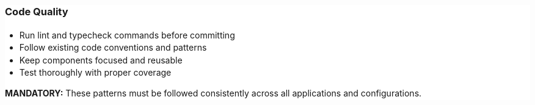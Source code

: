 ### Code Quality

- Run lint and typecheck commands before committing
- Follow existing code conventions and patterns
- Keep components focused and reusable
- Test thoroughly with proper coverage

**MANDATORY:** These patterns must be followed consistently across all applications and configurations.
